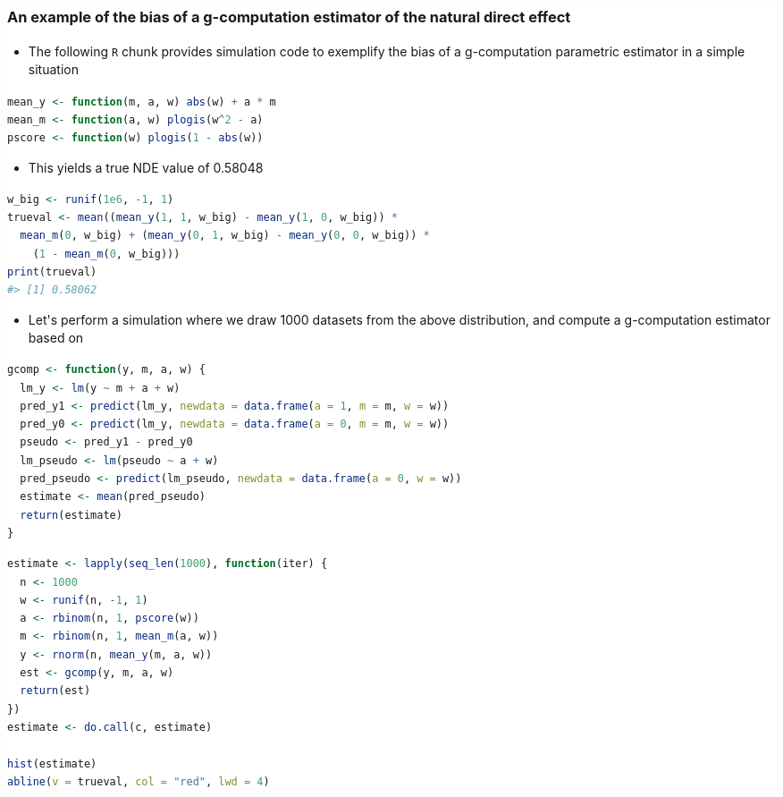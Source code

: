 ### An example of the bias of a g-computation estimator of the natural direct effect

- The following `R` chunk provides simulation code to exemplify the bias of a
  g-computation parametric estimator in a simple situation

```r
mean_y <- function(m, a, w) abs(w) + a * m
mean_m <- function(a, w) plogis(w^2 - a)
pscore <- function(w) plogis(1 - abs(w))
```


- This yields a true NDE value of 0.58048

```r
w_big <- runif(1e6, -1, 1)
trueval <- mean((mean_y(1, 1, w_big) - mean_y(1, 0, w_big)) *
  mean_m(0, w_big) + (mean_y(0, 1, w_big) - mean_y(0, 0, w_big)) *
    (1 - mean_m(0, w_big)))
print(trueval)
#> [1] 0.58062
```

- Let's perform a simulation where we draw 1000 datasets from the above
  distribution, and compute a g-computation estimator based on

```r
gcomp <- function(y, m, a, w) {
  lm_y <- lm(y ~ m + a + w)
  pred_y1 <- predict(lm_y, newdata = data.frame(a = 1, m = m, w = w))
  pred_y0 <- predict(lm_y, newdata = data.frame(a = 0, m = m, w = w))
  pseudo <- pred_y1 - pred_y0
  lm_pseudo <- lm(pseudo ~ a + w)
  pred_pseudo <- predict(lm_pseudo, newdata = data.frame(a = 0, w = w))
  estimate <- mean(pred_pseudo)
  return(estimate)
}
```


```r
estimate <- lapply(seq_len(1000), function(iter) {
  n <- 1000
  w <- runif(n, -1, 1)
  a <- rbinom(n, 1, pscore(w))
  m <- rbinom(n, 1, mean_m(a, w))
  y <- rnorm(n, mean_y(m, a, w))
  est <- gcomp(y, m, a, w)
  return(est)
})
estimate <- do.call(c, estimate)

hist(estimate)
abline(v = trueval, col = "red", lwd = 4)
```
